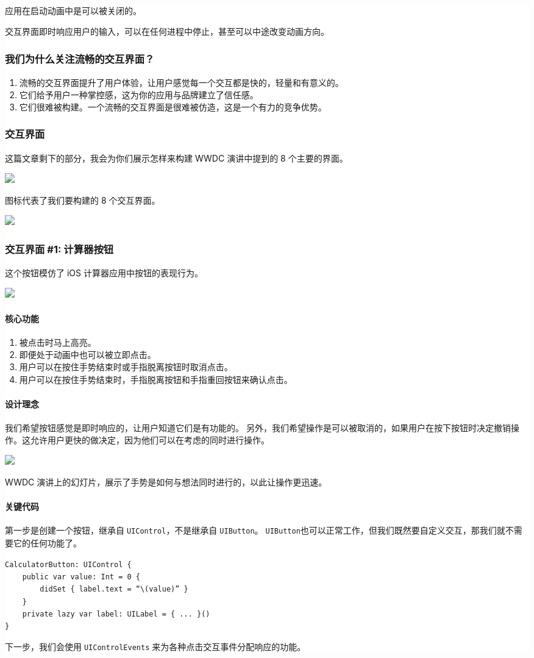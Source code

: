 应用在启动动画中是可以被关闭的。

交互界面即时响应用户的输入，可以在任何进程中停止，甚至可以中途改变动画方向。

### 我们为什么关注流畅的交互界面？

1.  流畅的交互界面提升了用户体验，让用户感觉每一个交互都是快的，轻量和有意义的。
2.  它们给予用户一种掌控感，这为你的应用与品牌建立了信任感。
3.  它们很难被构建。一个流畅的交互界面是很难被仿造，这是一个有力的竞争优势。

### 交互界面

这篇文章剩下的部分，我会为你们展示怎样来构建 WWDC 演讲中提到的 8 个主要的界面。

![](https://cdn-images-1.medium.com/max/1600/1*989Lsw_y9JcZsJrAVyxEEQ.png)

图标代表了我们要构建的 8 个交互界面。

![](https://cdn-images-1.medium.com/max/2000/1*slFD9J80nOOOjm9dsn6aGQ.png)

### 交互界面 #1: 计算器按钮

这个按钮模仿了 iOS 计算器应用中按钮的表现行为。

![](https://cdn-images-1.medium.com/max/1600/1*h-Y4Y6K8uxu1mZ6NYst4MA.gif)

#### 核心功能

1.  被点击时马上高亮。
2.  即便处于动画中也可以被立即点击。
3.  用户可以在按住手势结束时或手指脱离按钮时取消点击。
4.  用户可以在按住手势结束时，手指脱离按钮和手指重回按钮来确认点击。

#### 设计理念

我们希望按钮感觉是即时响应的，让用户知道它们是有功能的。 另外，我们希望操作是可以被取消的，如果用户在按下按钮时决定撤销操作。这允许用户更快的做决定，因为他们可以在考虑的同时进行操作。

![](https://cdn-images-1.medium.com/max/1600/1*ccdkb04pc02QvnfYJtum8g.png)

WWDC 演讲上的幻灯片，展示了手势是如何与想法同时进行的，以此让操作更迅速。

#### 关键代码

第一步是创建一个按钮，继承自 `UIControl`，不是继承自 `UIButton`。 `UIButton`也可以正常工作，但我们既然要自定义交互，那我们就不需要它的任何功能了。

```
CalculatorButton: UIControl {
    public var value: Int = 0 {
        didSet { label.text = “\(value)” }
    }
    private lazy var label: UILabel = { ... }()
}
```

下一步，我们会使用 `UIControlEvents` 来为各种点击交互事件分配响应的功能。
